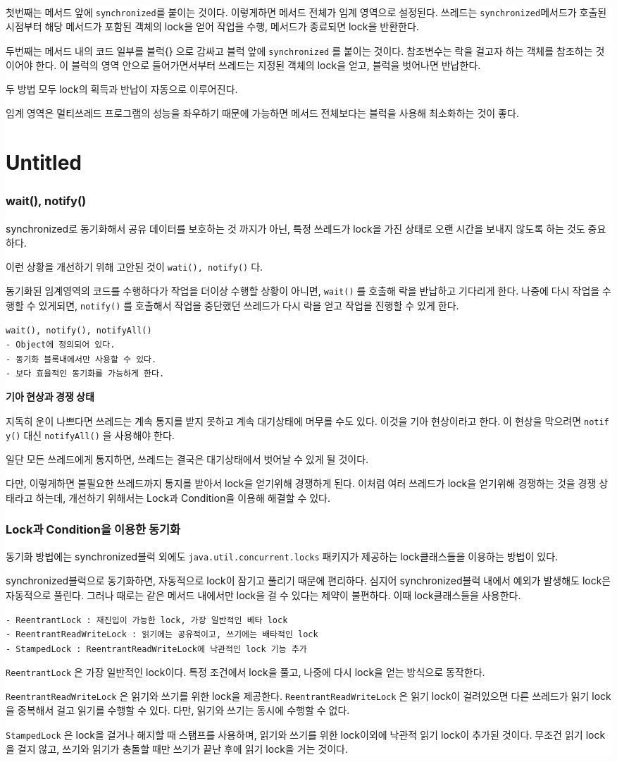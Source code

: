첫번째는 메서드 앞에 `synchronized`를 붙이는 것이다. 이렇게하면 메서드 전체가 임계 영역으로 설정된다. 쓰레드는 `synchronized`메서드가 호출된 시점부터 해당 메서드가 포함된 객체의 lock을 얻어 작업을 수행, 메서드가 종료되면 lock을 반환한다.

두번째는 메서드 내의 코드 일부를 블럭{} 으로 감싸고 블럭 앞에 `synchronized` 를 붙이는 것이다. 참조변수는 락을 걸고자 하는 객체를 참조하는 것이어야 한다. 이 블럭의 영역 안으로 들어가면서부터 쓰레드는 지정된 객체의 lock을 얻고, 블럭을 벗어나면 반납한다.

두 방법 모두 lock의 획득과 반납이 자동으로 이루어진다.

임계 영역은 멀티쓰레드 프로그램의 성능을 좌우하기 때문에 가능하면 메서드 전체보다는 블럭을 사용해 최소화하는 것이 좋다.

# Untitled

### wait(), notify()

synchronized로 동기화해서 공유 데이터를 보호하는 것 까지가 아닌, 특정 쓰레드가 lock을 가진 상태로 오랜 시간을 보내지 않도록 하는 것도 중요하다.

이런 상황을 개선하기 위해 고안된 것이 `wati(), notify()` 다.

동기화된 임계영역의 코드를 수행하다가 작업을 더이상 수행할 상황이 아니면, `wait()` 를 호출해 락을 반납하고 기다리게 한다. 나중에 다시 작업을 수행할 수 있게되면, `notify()` 를 호출해서 작업을 중단했던 쓰레드가 다시 락을 얻고 작업을 진행할 수 있게 한다.

```
wait(), notify(), notifyAll()
- Object에 정의되어 있다.
- 동기화 블록내에서만 사용할 수 있다.
- 보다 효율적인 동기화를 가능하게 한다.
```

**기아 현상과 경쟁 상태**

지독히 운이 나쁘다면 쓰레드는 계속 통지를 받지 못하고 계속 대기상태에 머무를 수도 있다. 이것을 기아 현상이라고 한다. 이 현상을 막으려면 `notify()` 대신 `notifyAll()` 을 사용해야 한다.

일단 모든 쓰레드에게 통지하면, 쓰레드는 결국은 대기상태에서 벗어날 수 있게 될 것이다.

다만, 이렇게하면 불필요한 쓰레드까지 통지를 받아서 lock을 얻기위해 경쟁하게 된다. 이처럼 여러 쓰레드가 lock을 얻기위해 경쟁하는 것을 경쟁 상태라고 하는데, 개선하기 위해서는 Lock과 Condition을 이용해 해결할 수 있다.

### Lock과 Condition을 이용한 동기화

동기화 방법에는 synchronized블럭 외에도 `java.util.concurrent.locks` 패키지가 제공하는 lock클래스들을 이용하는 방법이 있다.

synchronized블럭으로 동기화하면, 자동적으로 lock이 잠기고 풀리기 때문에 편리하다. 심지어 synchronized블럭 내에서 예외가 발생해도 lock은 자동적으로 풀린다. 그러나 때로는 같은 메서드 내에서만 lock을 걸 수 있다는 제약이 불편하다. 이때 lock클래스들을 사용한다.

```
- ReentrantLock : 재진입이 가능한 lock, 가장 일반적인 베타 lock
- ReentrantReadWriteLock : 읽기에는 공유적이고, 쓰기에는 배타적인 lock
- StampedLock : ReentrantReadWriteLock에 낙관적인 lock 기능 추가
```

`ReentrantLock` 은 가장 일반적인 lock이다. 특정 조건에서 lock을 풀고, 나중에 다시 lock을 얻는 방식으로 동작한다.

`ReentrantReadWriteLock` 은 읽기와 쓰기를 위한 lock을 제공한다. `ReentrantReadWriteLock` 은 읽기 lock이 걸려있으면 다른 쓰레드가 읽기 lock을 중복해서 걸고 읽기를 수행할 수 있다. 다만, 읽기와 쓰기는 동시에 수행할 수 없다.

`StampedLock` 은 lock을 걸거나 해지할 때 스탬프를 사용하며, 읽기와 쓰기를 위한 lock이외에 낙관적 읽기 lock이 추가된 것이다. 무조건 읽기 lock을 걸지 않고, 쓰기와 읽기가 충돌할 때만 쓰기가 끝난 후에 읽기 lock을 거는  것이다.
